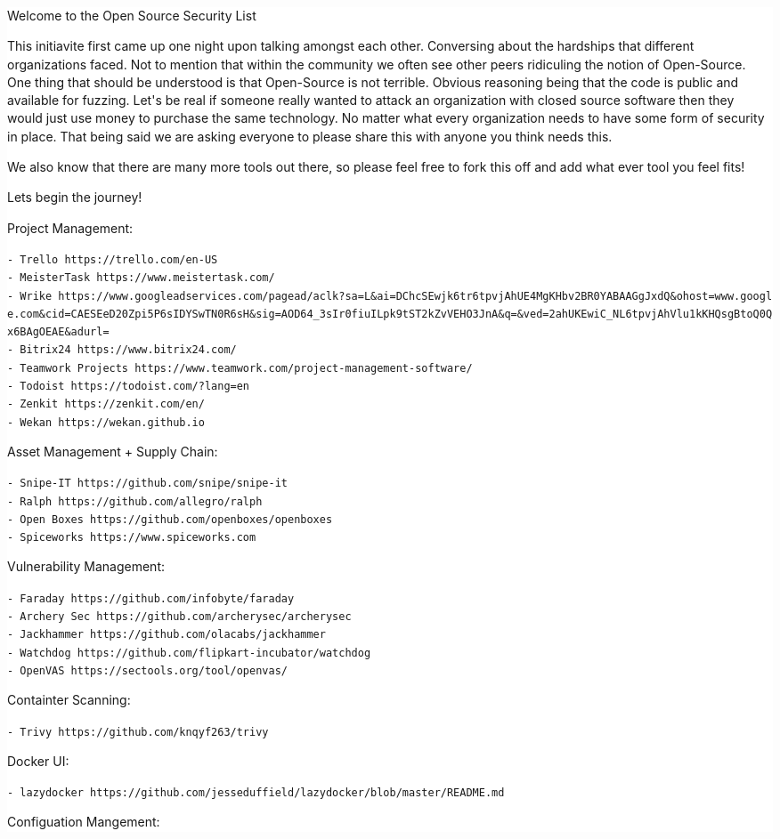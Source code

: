 Welcome to the Open Source Security List
  
  
  This initiavite first came up one night upon talking amongst each other. Conversing about the hardships that different organizations faced. Not to mention that within the community we often see other peers ridiculing the notion of Open-Source. One thing that should be understood is that Open-Source is not terrible. Obvious reasoning being that the code is public and available for fuzzing. Let's be real if someone really wanted to attack an organization with closed source software then they would just use money to purchase the same technology. No matter what every organization needs to have some form of security in place. That being said we are asking everyone to please share this with anyone you think needs this. 
  
   
   We also know that there are many more tools out there, so please feel free to fork this off and add what ever tool you feel fits! 
  
 
 
 Lets begin the journey! 
  
  
 Project Management: 
    	
	- Trello https://trello.com/en-US
	- MeisterTask https://www.meistertask.com/
	- Wrike https://www.googleadservices.com/pagead/aclk?sa=L&ai=DChcSEwjk6tr6tpvjAhUE4MgKHbv2BR0YABAAGgJxdQ&ohost=www.google.com&cid=CAESEeD20Zpi5P6sIDYSwTN0R6sH&sig=AOD64_3sIr0fiuILpk9tST2kZvVEHO3JnA&q=&ved=2ahUKEwiC_NL6tpvjAhVlu1kKHQsgBtoQ0Qx6BAgOEAE&adurl=
	- Bitrix24 https://www.bitrix24.com/
	- Teamwork Projects https://www.teamwork.com/project-management-software/
	- Todoist https://todoist.com/?lang=en
	- Zenkit https://zenkit.com/en/
	- Wekan https://wekan.github.io
	
Asset Management + Supply Chain: 
    	
	- Snipe-IT https://github.com/snipe/snipe-it
	- Ralph https://github.com/allegro/ralph
	- Open Boxes https://github.com/openboxes/openboxes
	- Spiceworks https://www.spiceworks.com
	
Vulnerability Management:
	
	- Faraday https://github.com/infobyte/faraday
	- Archery Sec https://github.com/archerysec/archerysec
	- Jackhammer https://github.com/olacabs/jackhammer
	- Watchdog https://github.com/flipkart-incubator/watchdog
	- OpenVAS https://sectools.org/tool/openvas/
	
Containter Scanning: 


	- Trivy https://github.com/knqyf263/trivy
	
Docker UI: 

	- lazydocker https://github.com/jesseduffield/lazydocker/blob/master/README.md
	

Configuation Mangement: 
    	